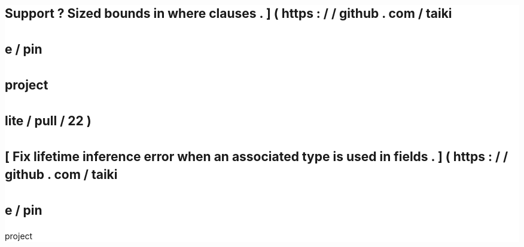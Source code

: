 Support
?
Sized
bounds
in
where
clauses
.
]
(
https
:
/
/
github
.
com
/
taiki
-
e
/
pin
-
project
-
lite
/
pull
/
22
)
-
[
Fix
lifetime
inference
error
when
an
associated
type
is
used
in
fields
.
]
(
https
:
/
/
github
.
com
/
taiki
-
e
/
pin
-
project